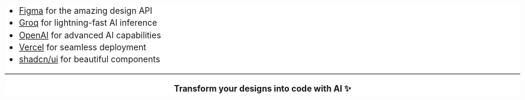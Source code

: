 - [Figma](https://figma.com) for the amazing design API
- [Groq](https://groq.com) for lightning-fast AI inference
- [OpenAI](https://openai.com) for advanced AI capabilities
- [Vercel](https://vercel.com) for seamless deployment
- [shadcn/ui](https://ui.shadcn.com) for beautiful components

---

<div align="center">
  <strong>Transform your designs into code with AI ✨</strong>
</div>
